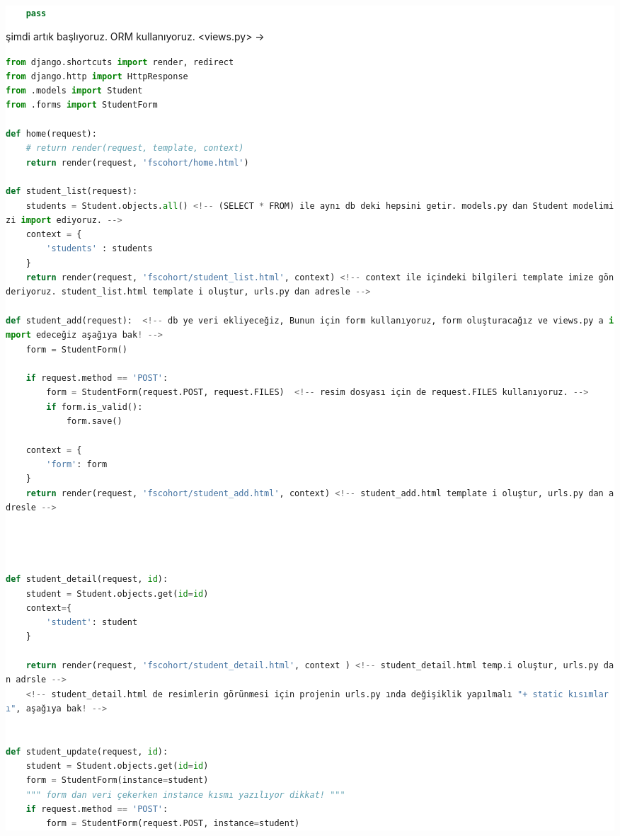 ```python
    pass
```




şimdi artık başlıyoruz. ORM kullanıyoruz.
<views.py> ->

```python
from django.shortcuts import render, redirect
from django.http import HttpResponse
from .models import Student
from .forms import StudentForm

def home(request):
    # return render(request, template, context)
    return render(request, 'fscohort/home.html')

def student_list(request):
    students = Student.objects.all() <!-- (SELECT * FROM) ile aynı db deki hepsini getir. models.py dan Student modelimizi import ediyoruz. -->
    context = {
        'students' : students
    }
    return render(request, 'fscohort/student_list.html', context) <!-- context ile içindeki bilgileri template imize gönderiyoruz. student_list.html template i oluştur, urls.py dan adresle -->

def student_add(request):  <!-- db ye veri ekliyeceğiz, Bunun için form kullanıyoruz, form oluşturacağız ve views.py a import edeceğiz aşağıya bak! -->
    form = StudentForm()
    
    if request.method == 'POST':
        form = StudentForm(request.POST, request.FILES)  <!-- resim dosyası için de request.FILES kullanıyoruz. -->
        if form.is_valid():
            form.save()
    
    context = {
        'form': form
    }
    return render(request, 'fscohort/student_add.html', context) <!-- student_add.html template i oluştur, urls.py dan adresle -->




def student_detail(request, id):
    student = Student.objects.get(id=id)
    context={
        'student': student
    }
    
    return render(request, 'fscohort/student_detail.html', context ) <!-- student_detail.html temp.i oluştur, urls.py dan adrsle -->
    <!-- student_detail.html de resimlerin görünmesi için projenin urls.py ında değişiklik yapılmalı "+ static kısımları", aşağıya bak! -->


def student_update(request, id):
    student = Student.objects.get(id=id)
    form = StudentForm(instance=student)
    """ form dan veri çekerken instance kısmı yazılıyor dikkat! """
    if request.method == 'POST':
        form = StudentForm(request.POST, instance=student)
```